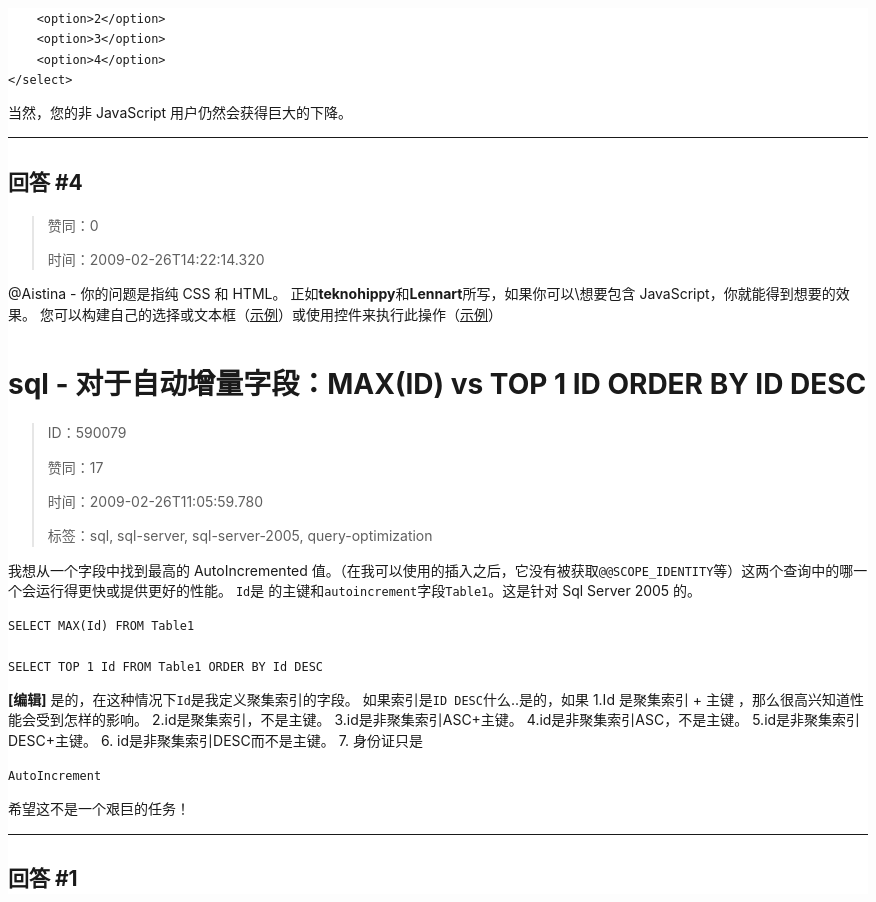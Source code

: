 ```
    <option>2</option>
    <option>3</option>
    <option>4</option>
</select> 
```

当然，您的非 JavaScript 用户仍然会获得巨大的下降。

* * *

## 回答 #4

> 赞同：0
> 
> 时间：2009-02-26T14:22:14.320

@Aistina - 你的问题是指纯 CSS 和 HTML。
正如**teknohippy**和**Lennart**所写，如果你可以\想要包含 JavaScript，你就能得到想要的效果。
您可以构建自己的选择或文本框（[示例](http://www.dhtmlgoodies.com/scripts/ajax-dynamic-list/ajax-dynamic-list.html)）或使用控件来执行此操作（[示例](http://demos.telerik.com/aspnet-ajax/combobox/examples/default/defaultcs.aspx)）

# sql - 对于自动增量字段：MAX(ID) vs TOP 1 ID ORDER BY ID DESC

> ID：590079
> 
> 赞同：17
> 
> 时间：2009-02-26T11:05:59.780
> 
> 标签：sql, sql-server, sql-server-2005, query-optimization

我想从一个字段中找到最高的 AutoIncremented 值。（在我可以使用的插入之后，它没有被获取`@@SCOPE_IDENTITY`等）这两个查询中的哪一个会运行得更快或提供更好的性能。 `Id`是 的主键和`autoincrement`字段`Table1`。这是针对 Sql Server 2005 的。

```
SELECT MAX(Id) FROM Table1

SELECT TOP 1 Id FROM Table1 ORDER BY Id DESC 
```

**[编辑]**
是的，在这种情况下`Id`是我定义聚集索引的字段。
如果索引是`ID DESC`什么..是的，如果 1.Id 是聚集索引 + 主键
，那么很高兴知道性能会受到怎样的影响。 2.id是聚集索引，不是主键。 3.id是非聚集索引ASC+主键。 4.id是非聚集索引ASC，不是主键。 5.id是非聚集索引DESC+主键。 6\. id是非聚集索引DESC而不是主键。 7\. 身份证只是

`AutoIncrement`

希望这不是一个艰巨的任务！

* * *

## 回答 #1
